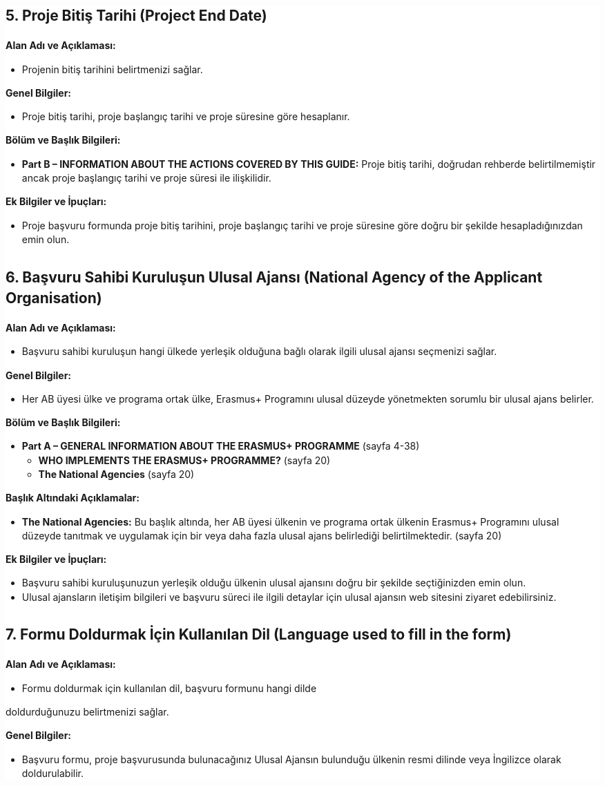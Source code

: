 ## 5. Proje Bitiş Tarihi (Project End Date)

**Alan Adı ve Açıklaması:**
- Projenin bitiş tarihini belirtmenizi sağlar.

**Genel Bilgiler:**
- Proje bitiş tarihi, proje başlangıç tarihi ve proje süresine göre hesaplanır.

**Bölüm ve Başlık Bilgileri:**
- **Part B – INFORMATION ABOUT THE ACTIONS COVERED BY THIS GUIDE:** Proje bitiş tarihi, doğrudan rehberde belirtilmemiştir ancak proje başlangıç tarihi ve proje süresi ile ilişkilidir.

**Ek Bilgiler ve İpuçları:**
- Proje başvuru formunda proje bitiş tarihini, proje başlangıç tarihi ve proje süresine göre doğru bir şekilde hesapladığınızdan emin olun.

## 6. Başvuru Sahibi Kuruluşun Ulusal Ajansı (National Agency of the Applicant Organisation)

**Alan Adı ve Açıklaması:**
- Başvuru sahibi kuruluşun hangi ülkede yerleşik olduğuna bağlı olarak ilgili ulusal ajansı seçmenizi sağlar.

**Genel Bilgiler:**
- Her AB üyesi ülke ve programa ortak ülke, Erasmus+ Programını ulusal düzeyde yönetmekten sorumlu bir ulusal ajans belirler.

**Bölüm ve Başlık Bilgileri:**
- **Part A – GENERAL INFORMATION ABOUT THE ERASMUS+ PROGRAMME** (sayfa 4-38)
  - **WHO IMPLEMENTS THE ERASMUS+ PROGRAMME?** (sayfa 20)
  - **The National Agencies** (sayfa 20)

**Başlık Altındaki Açıklamalar:**
- **The National Agencies:** Bu başlık altında, her AB üyesi ülkenin ve programa ortak ülkenin Erasmus+ Programını ulusal düzeyde tanıtmak ve uygulamak için bir veya daha fazla ulusal ajans belirlediği belirtilmektedir. (sayfa 20)

**Ek Bilgiler ve İpuçları:**
- Başvuru sahibi kuruluşunuzun yerleşik olduğu ülkenin ulusal ajansını doğru bir şekilde seçtiğinizden emin olun.
- Ulusal ajansların iletişim bilgileri ve başvuru süreci ile ilgili detaylar için ulusal ajansın web sitesini ziyaret edebilirsiniz.

## 7. Formu Doldurmak İçin Kullanılan Dil (Language used to fill in the form)

**Alan Adı ve Açıklaması:**
- Formu doldurmak için kullanılan dil, başvuru formunu hangi dilde

 doldurduğunuzu belirtmenizi sağlar.

**Genel Bilgiler:**
- Başvuru formu, proje başvurusunda bulunacağınız Ulusal Ajansın bulunduğu ülkenin resmi dilinde veya İngilizce olarak doldurulabilir.
